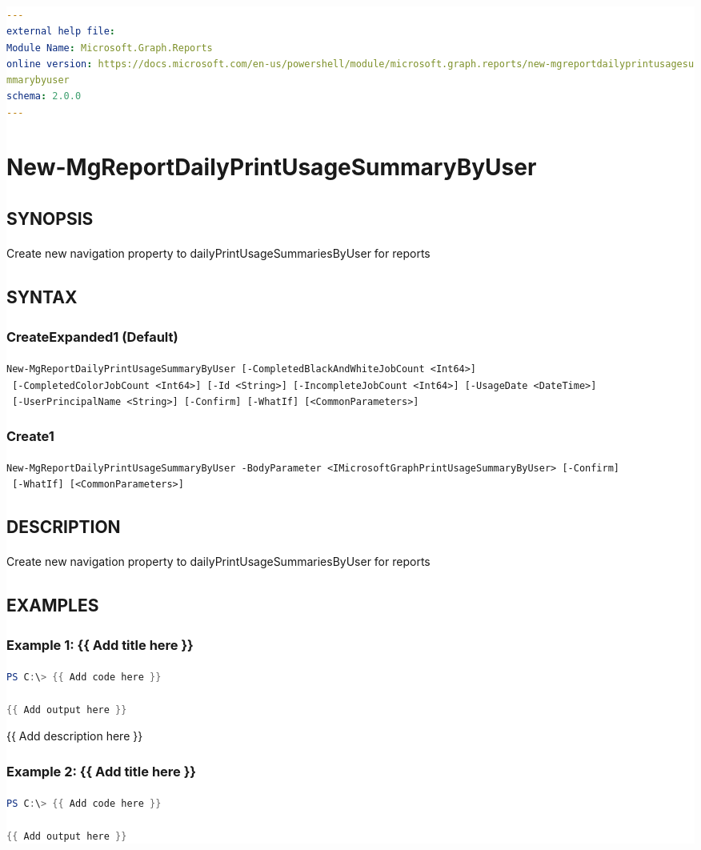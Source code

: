 ```yaml
---
external help file:
Module Name: Microsoft.Graph.Reports
online version: https://docs.microsoft.com/en-us/powershell/module/microsoft.graph.reports/new-mgreportdailyprintusagesummarybyuser
schema: 2.0.0
---
```


# New-MgReportDailyPrintUsageSummaryByUser

## SYNOPSIS
Create new navigation property to dailyPrintUsageSummariesByUser for reports

## SYNTAX

### CreateExpanded1 (Default)
```
New-MgReportDailyPrintUsageSummaryByUser [-CompletedBlackAndWhiteJobCount <Int64>]
 [-CompletedColorJobCount <Int64>] [-Id <String>] [-IncompleteJobCount <Int64>] [-UsageDate <DateTime>]
 [-UserPrincipalName <String>] [-Confirm] [-WhatIf] [<CommonParameters>]
```

### Create1
```
New-MgReportDailyPrintUsageSummaryByUser -BodyParameter <IMicrosoftGraphPrintUsageSummaryByUser> [-Confirm]
 [-WhatIf] [<CommonParameters>]
```

## DESCRIPTION
Create new navigation property to dailyPrintUsageSummariesByUser for reports

## EXAMPLES

### Example 1: {{ Add title here }}
```powershell
PS C:\> {{ Add code here }}

{{ Add output here }}
```

{{ Add description here }}

### Example 2: {{ Add title here }}
```powershell
PS C:\> {{ Add code here }}

{{ Add output here }}
```
